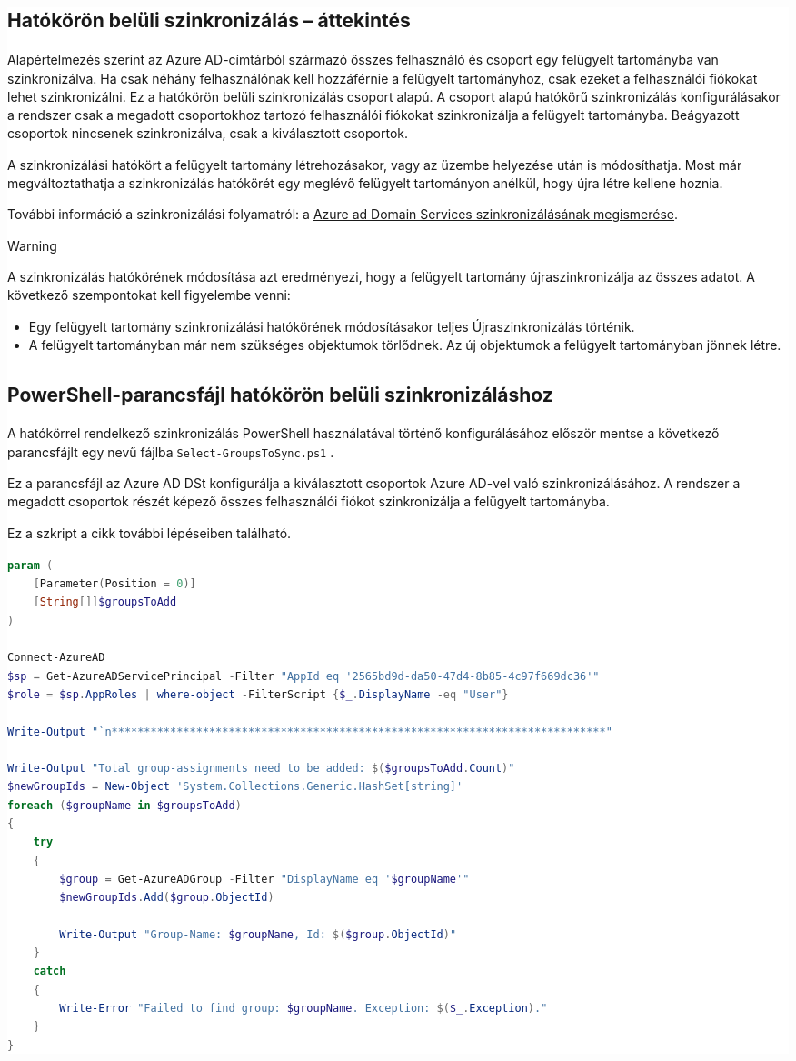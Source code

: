 ## <a name="scoped-synchronization-overview"></a>Hatókörön belüli szinkronizálás – áttekintés

Alapértelmezés szerint az Azure AD-címtárból származó összes felhasználó és csoport egy felügyelt tartományba van szinkronizálva. Ha csak néhány felhasználónak kell hozzáférnie a felügyelt tartományhoz, csak ezeket a felhasználói fiókokat lehet szinkronizálni. Ez a hatókörön belüli szinkronizálás csoport alapú. A csoport alapú hatókörű szinkronizálás konfigurálásakor a rendszer csak a megadott csoportokhoz tartozó felhasználói fiókokat szinkronizálja a felügyelt tartományba. Beágyazott csoportok nincsenek szinkronizálva, csak a kiválasztott csoportok.

A szinkronizálási hatókört a felügyelt tartomány létrehozásakor, vagy az üzembe helyezése után is módosíthatja. Most már megváltoztathatja a szinkronizálás hatókörét egy meglévő felügyelt tartományon anélkül, hogy újra létre kellene hoznia.

További információ a szinkronizálási folyamatról: a [Azure ad Domain Services szinkronizálásának megismerése][concepts-sync].

> [!WARNING]
> A szinkronizálás hatókörének módosítása azt eredményezi, hogy a felügyelt tartomány újraszinkronizálja az összes adatot. A következő szempontokat kell figyelembe venni:
>
>  * Egy felügyelt tartomány szinkronizálási hatókörének módosításakor teljes Újraszinkronizálás történik.
>  * A felügyelt tartományban már nem szükséges objektumok törlődnek. Az új objektumok a felügyelt tartományban jönnek létre.

## <a name="powershell-script-for-scoped-synchronization"></a>PowerShell-parancsfájl hatókörön belüli szinkronizáláshoz

A hatókörrel rendelkező szinkronizálás PowerShell használatával történő konfigurálásához először mentse a következő parancsfájlt egy nevű fájlba `Select-GroupsToSync.ps1` .

Ez a parancsfájl az Azure AD DSt konfigurálja a kiválasztott csoportok Azure AD-vel való szinkronizálásához. A rendszer a megadott csoportok részét képező összes felhasználói fiókot szinkronizálja a felügyelt tartományba.

Ez a szkript a cikk további lépéseiben található.

```powershell
param (
    [Parameter(Position = 0)]
    [String[]]$groupsToAdd
)

Connect-AzureAD
$sp = Get-AzureADServicePrincipal -Filter "AppId eq '2565bd9d-da50-47d4-8b85-4c97f669dc36'"
$role = $sp.AppRoles | where-object -FilterScript {$_.DisplayName -eq "User"}

Write-Output "`n****************************************************************************"

Write-Output "Total group-assignments need to be added: $($groupsToAdd.Count)"
$newGroupIds = New-Object 'System.Collections.Generic.HashSet[string]'
foreach ($groupName in $groupsToAdd)
{
    try
    {
        $group = Get-AzureADGroup -Filter "DisplayName eq '$groupName'"
        $newGroupIds.Add($group.ObjectId)

        Write-Output "Group-Name: $groupName, Id: $($group.ObjectId)"
    }
    catch
    {
        Write-Error "Failed to find group: $groupName. Exception: $($_.Exception)."
    }
}
```

[scoped-sync]: scoped-synchronization.md
[concepts-sync]: synchronization.md
[tutorial-create-instance]: tutorial-create-instance.md
[create-azure-ad-tenant]: ../active-directory/fundamentals/sign-up-organization.md
[associate-azure-ad-tenant]: ../active-directory/fundamentals/active-directory-how-subscriptions-associated-directory.md
[Connect-AzureAD]: /powershell/module/azuread/connect-azuread